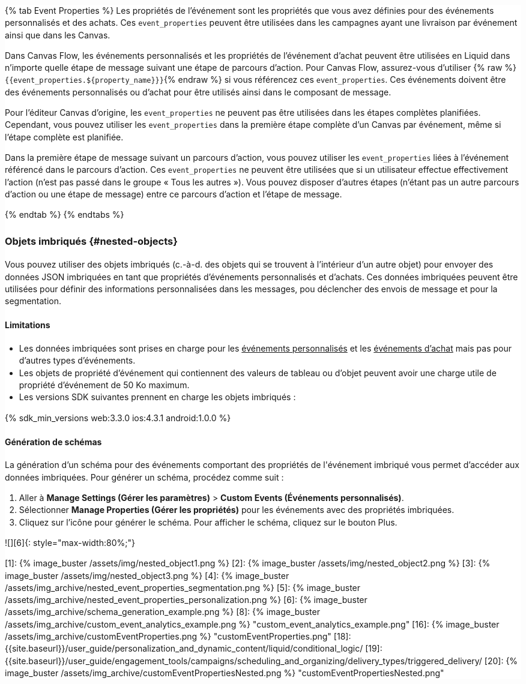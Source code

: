 {% tab Event Properties %}
Les propriétés de l’événement sont les propriétés que vous avez définies pour des événements personnalisés et des achats. Ces `event_properties` peuvent être utilisées dans les campagnes ayant une livraison par événement ainsi que dans les Canvas.

Dans Canvas Flow, les événements personnalisés et les propriétés de l’événement d’achat peuvent être utilisées en Liquid dans n’importe quelle étape de message suivant une étape de parcours d’action. Pour Canvas Flow, assurez-vous d’utiliser {% raw %} ``{{event_properties.${property_name}}}``{% endraw %} si vous référencez ces `event_properties`. Ces événements doivent être des événements personnalisés ou d’achat pour être utilisés ainsi dans le composant de message.

Pour l’éditeur Canvas d’origine, les `event_properties` ne peuvent pas être utilisées dans les étapes complètes planifiées. Cependant, vous pouvez utiliser les `event_properties` dans la première étape complète d’un Canvas par événement, même si l’étape complète est planifiée.

Dans la première étape de message suivant un parcours d’action, vous pouvez utiliser les `event_properties` liées à l’événement référencé dans le parcours d’action. Ces `event_properties` ne peuvent être utilisées que si un utilisateur effectue effectivement l’action (n’est pas passé dans le groupe « Tous les autres »). Vous pouvez disposer d’autres étapes (n’étant pas un autre parcours d’action ou une étape de message) entre ce parcours d’action et l’étape de message.

{% endtab %}
{% endtabs %}

### Objets imbriqués {#nested-objects}

Vous pouvez utiliser des objets imbriqués (c.-à-d. des objets qui se trouvent à l’intérieur d’un autre objet) pour envoyer des données JSON imbriquées en tant que propriétés d’événements personnalisés et d’achats. Ces données imbriquées peuvent être utilisées pour définir des informations personnalisées dans les messages, pou déclencher des envois de message et pour la segmentation.

#### Limitations

- Les données imbriquées sont prises en charge pour les [événements personnalisés]({{site.baseurl}}/user_guide/data_and_analytics/custom_data/custom_events/) et les [événements d’achat]({{site.baseurl}}/user_guide/data_and_analytics/custom_data/purchase_events/) mais pas pour d’autres types d’événements.
- Les objets de propriété d’événement qui contiennent des valeurs de tableau ou d’objet peuvent avoir une charge utile de propriété d’événement de 50 Ko maximum.
- Les versions SDK suivantes prennent en charge les objets imbriqués :

{% sdk_min_versions web:3.3.0 ios:4.3.1 android:1.0.0 %}

#### Génération de schémas

La génération d’un schéma pour des événements comportant des propriétés de l'événement imbriqué vous permet d’accéder aux données imbriquées. Pour générer un schéma, procédez comme suit :
1. Aller à **Manage Settings (Gérer les paramètres)** > **Custom Events (Événements personnalisés)**.
2. Sélectionner **Manage Properties (Gérer les propriétés)** pour les événements avec des propriétés imbriquées.
3. Cliquez sur l’icône pour générer le schéma. Pour afficher le schéma, cliquez sur le bouton Plus.

![][6]{: style="max-width:80%;"}


[1]: {% image_buster /assets/img/nested_object1.png %}
[2]: {% image_buster /assets/img/nested_object2.png %}
[3]: {% image_buster /assets/img/nested_object3.png %}
[4]: {% image_buster /assets/img_archive/nested_event_properties_segmentation.png %}
[5]: {% image_buster /assets/img_archive/nested_event_properties_personalization.png %}
[6]: {% image_buster /assets/img_archive/schema_generation_example.png %}
[8]: {% image_buster /assets/img_archive/custom_event_analytics_example.png %} "custom_event_analytics_example.png"
[16]: {% image_buster /assets/img_archive/customEventProperties.png %} "customEventProperties.png"
[18]: {{site.baseurl}}/user_guide/personalization_and_dynamic_content/liquid/conditional_logic/
[19]: {{site.baseurl}}/user_guide/engagement_tools/campaigns/scheduling_and_organizing/delivery_types/triggered_delivery/
[20]: {% image_buster /assets/img_archive/customEventPropertiesNested.png %} "customEventPropertiesNested.png"